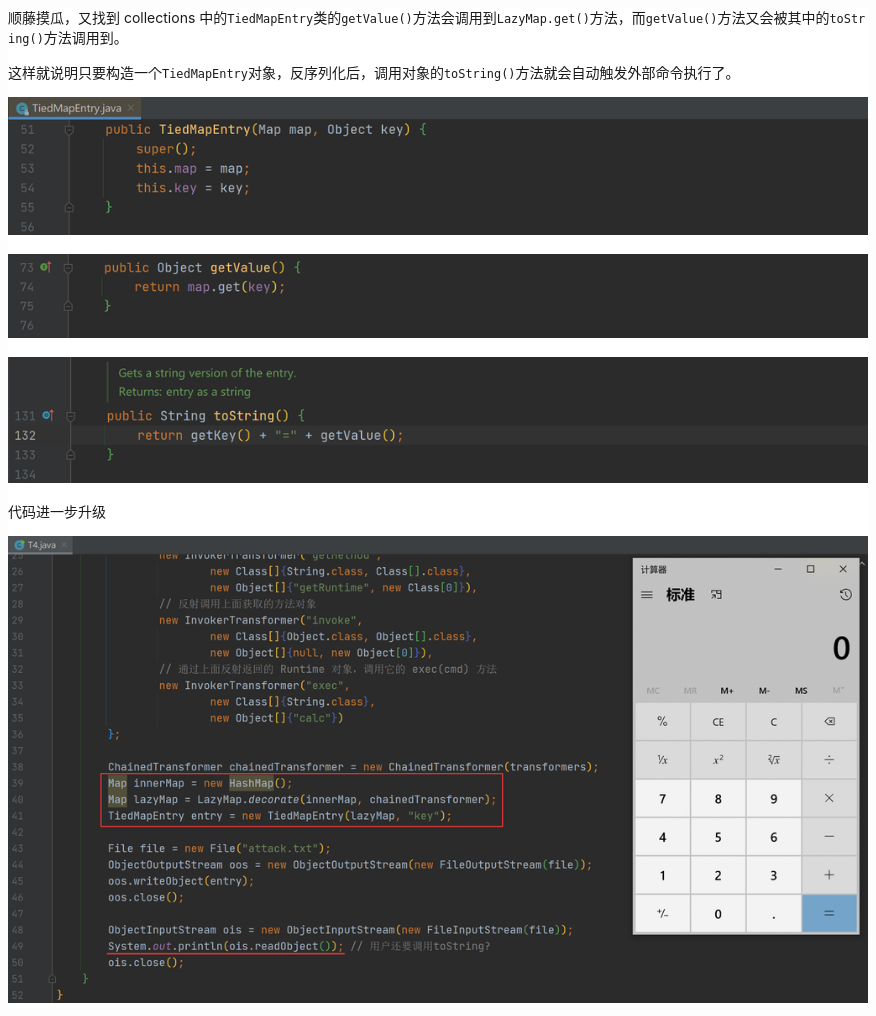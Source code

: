 

顺藤摸瓜，又找到 collections 中的`TiedMapEntry`类的`getValue()`方法会调用到`LazyMap.get()`方法，而`getValue()`方法又会被其中的`toString()`方法调用到。

这样就说明只要构造一个`TiedMapEntry`对象，反序列化后，调用对象的`toString()`方法就会自动触发外部命令执行了。

![](../images/2021/04/01/009.png)

![](../images/2021/04/01/010.png)

![](../images/2021/04/01/011.png)



代码进一步升级

![](../images/2021/04/01/012.png)
